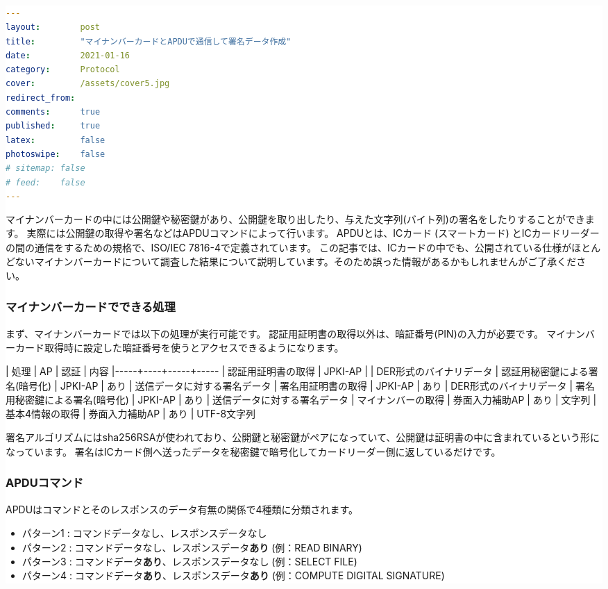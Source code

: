 ```yaml
---
layout:        post
title:         "マイナンバーカードとAPDUで通信して署名データ作成"
date:          2021-01-16
category:      Protocol
cover:         /assets/cover5.jpg
redirect_from:
comments:      true
published:     true
latex:         false
photoswipe:    false
# sitemap: false
# feed:    false
---
```


マイナンバーカードの中には公開鍵や秘密鍵があり、公開鍵を取り出したり、与えた文字列(バイト列)の署名をしたりすることができます。
実際には公開鍵の取得や署名などはAPDUコマンドによって行います。
APDUとは、ICカード (スマートカード) とICカードリーダーの間の通信をするための規格で、ISO/IEC 7816-4で定義されています。
この記事では、ICカードの中でも、公開されている仕様がほとんどないマイナンバーカードについて調査した結果について説明しています。そのため誤った情報があるかもしれませんがご了承ください。

### マイナンバーカードでできる処理

まず、マイナンバーカードでは以下の処理が実行可能です。
認証用証明書の取得以外は、暗証番号(PIN)の入力が必要です。
マイナンバーカード取得時に設定した暗証番号を使うとアクセスできるようになります。

| 処理 | AP | 認証 | 内容
|-----+----+-----+-----
| 認証用証明書の取得 | JPKI-AP |  | DER形式のバイナリデータ
| 認証用秘密鍵による署名(暗号化) | JPKI-AP | あり | 送信データに対する署名データ
| 署名用証明書の取得 | JPKI-AP | あり | DER形式のバイナリデータ
| 署名用秘密鍵による署名(暗号化) | JPKI-AP | あり | 送信データに対する署名データ
| マイナンバーの取得 | 券面入力補助AP | あり | 文字列
| 基本4情報の取得 | 券面入力補助AP | あり | UTF-8文字列

署名アルゴリズムにはsha256RSAが使われており、公開鍵と秘密鍵がペアになっていて、公開鍵は証明書の中に含まれているという形になっています。
署名はICカード側へ送ったデータを秘密鍵で暗号化してカードリーダー側に返しているだけです。


### APDUコマンド

APDUはコマンドとそのレスポンスのデータ有無の関係で4種類に分類されます。

- パターン1 : コマンドデータなし、レスポンスデータなし
- パターン2 : コマンドデータなし、レスポンスデータ**あり** (例：READ BINARY)
- パターン3 : コマンドデータ**あり**、レスポンスデータなし (例：SELECT FILE)
- パターン4 : コマンドデータ**あり**、レスポンスデータ**あり** (例：COMPUTE DIGITAL SIGNATURE)
